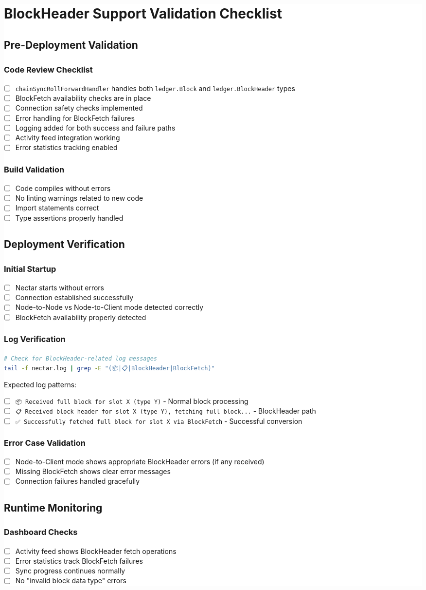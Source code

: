 # BlockHeader Support Validation Checklist

## Pre-Deployment Validation

### Code Review Checklist
- [ ] `chainSyncRollForwardHandler` handles both `ledger.Block` and `ledger.BlockHeader` types
- [ ] BlockFetch availability checks are in place
- [ ] Connection safety checks implemented
- [ ] Error handling for BlockFetch failures
- [ ] Logging added for both success and failure paths
- [ ] Activity feed integration working
- [ ] Error statistics tracking enabled

### Build Validation
- [ ] Code compiles without errors
- [ ] No linting warnings related to new code
- [ ] Import statements correct
- [ ] Type assertions properly handled

## Deployment Verification

### Initial Startup
- [ ] Nectar starts without errors
- [ ] Connection established successfully
- [ ] Node-to-Node vs Node-to-Client mode detected correctly
- [ ] BlockFetch availability properly detected

### Log Verification
```bash
# Check for BlockHeader-related log messages
tail -f nectar.log | grep -E "(📦|📋|BlockHeader|BlockFetch)"
```

Expected log patterns:
- [ ] `📦 Received full block for slot X (type Y)` - Normal block processing
- [ ] `📋 Received block header for slot X (type Y), fetching full block...` - BlockHeader path
- [ ] `✅ Successfully fetched full block for slot X via BlockFetch` - Successful conversion

### Error Case Validation
- [ ] Node-to-Client mode shows appropriate BlockHeader errors (if any received)
- [ ] Missing BlockFetch shows clear error messages
- [ ] Connection failures handled gracefully

## Runtime Monitoring

### Dashboard Checks
- [ ] Activity feed shows BlockHeader fetch operations
- [ ] Error statistics track BlockFetch failures
- [ ] Sync progress continues normally
- [ ] No "invalid block data type" errors
